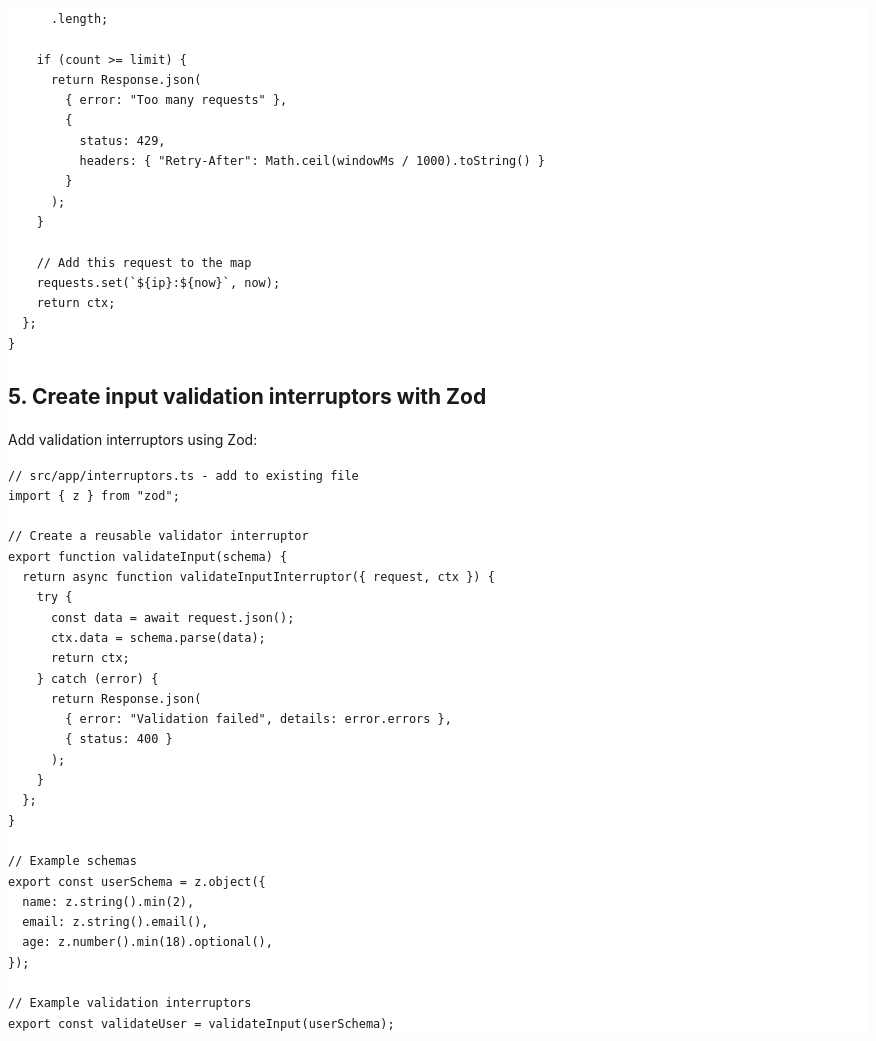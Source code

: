 ```tsx
      .length;
    
    if (count >= limit) {
      return Response.json(
        { error: "Too many requests" },
        { 
          status: 429,
          headers: { "Retry-After": Math.ceil(windowMs / 1000).toString() }
        }
      );
    }
    
    // Add this request to the map
    requests.set(`${ip}:${now}`, now);
    return ctx;
  };
}
```

## 5. Create input validation interruptors with Zod

Add validation interruptors using Zod:

```tsx
// src/app/interruptors.ts - add to existing file
import { z } from "zod";

// Create a reusable validator interruptor
export function validateInput(schema) {
  return async function validateInputInterruptor({ request, ctx }) {
    try {
      const data = await request.json();
      ctx.data = schema.parse(data);
      return ctx;
    } catch (error) {
      return Response.json(
        { error: "Validation failed", details: error.errors },
        { status: 400 }
      );
    }
  };
}

// Example schemas
export const userSchema = z.object({
  name: z.string().min(2),
  email: z.string().email(),
  age: z.number().min(18).optional(),
});

// Example validation interruptors
export const validateUser = validateInput(userSchema);
```
